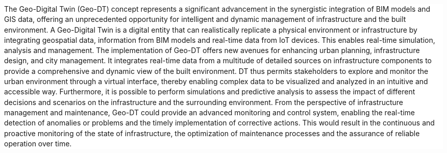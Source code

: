 The Geo-Digital Twin (Geo-DT) concept represents a significant advancement in the synergistic integration of BIM models and GIS data, offering an unprecedented opportunity for intelligent and dynamic management of infrastructure and the built environment. A Geo-Digital Twin is a digital entity that can realistically replicate a physical environment or infrastructure by integrating geospatial data, information from BIM models and real-time data from IoT devices. This enables real-time simulation, analysis and management. The implementation of Geo-DT offers new avenues for enhancing urban planning, infrastructure design, and city management. It integrates real-time data from a multitude of detailed sources on infrastructure components to provide a comprehensive and dynamic view of the built environment. DT thus permits stakeholders to explore and monitor the urban environment through a virtual interface, thereby enabling complex data to be visualized and analyzed in an intuitive and accessible way. Furthermore, it is possible to perform simulations and predictive analysis to assess the impact of different decisions and scenarios on the infrastructure and the surrounding environment. From the perspective of infrastructure management and maintenance, Geo-DT could provide an advanced monitoring and control system, enabling the real-time detection of anomalies or problems and the timely implementation of corrective actions. This would result in the continuous and proactive monitoring of the state of infrastructure, the optimization of maintenance processes and the assurance of reliable operation over time.